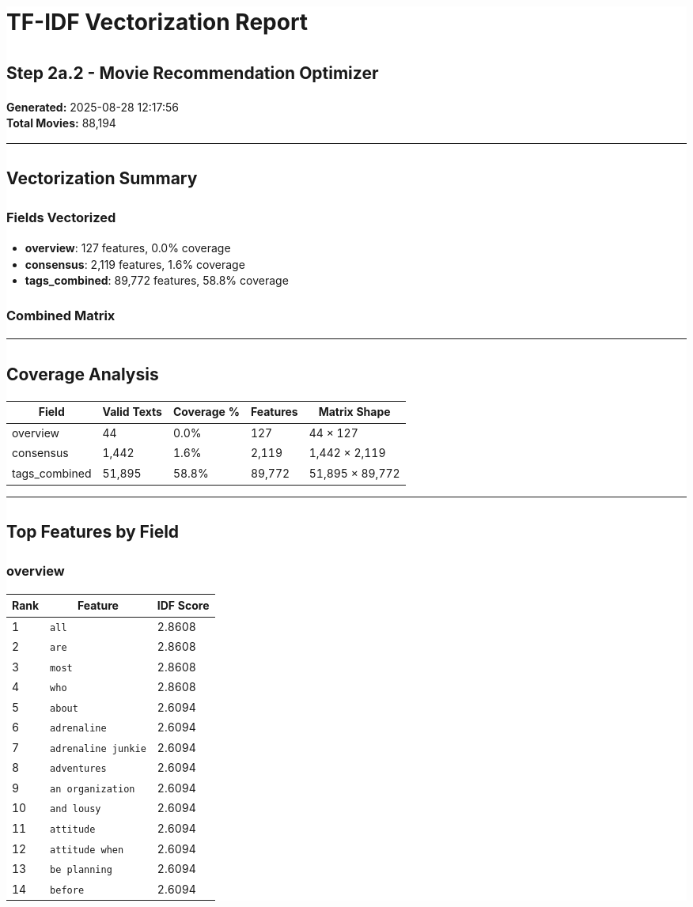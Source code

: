 # TF-IDF Vectorization Report
## Step 2a.2 - Movie Recommendation Optimizer

**Generated:** 2025-08-28 12:17:56  
**Total Movies:** 88,194

---

## Vectorization Summary

### Fields Vectorized
- **overview**: 127 features, 0.0% coverage
- **consensus**: 2,119 features, 1.6% coverage
- **tags_combined**: 89,772 features, 58.8% coverage

### Combined Matrix

---
## Coverage Analysis

| Field | Valid Texts | Coverage % | Features | Matrix Shape |
|-------|-------------|-------------|----------|--------------|
| overview | 44 | 0.0% | 127 | 44 × 127 |
| consensus | 1,442 | 1.6% | 2,119 | 1,442 × 2,119 |
| tags_combined | 51,895 | 58.8% | 89,772 | 51,895 × 89,772 |

---
## Top Features by Field

### overview

| Rank | Feature | IDF Score |
|------|---------|-----------|
| 1 | `all` | 2.8608 |
| 2 | `are` | 2.8608 |
| 3 | `most` | 2.8608 |
| 4 | `who` | 2.8608 |
| 5 | `about` | 2.6094 |
| 6 | `adrenaline` | 2.6094 |
| 7 | `adrenaline junkie` | 2.6094 |
| 8 | `adventures` | 2.6094 |
| 9 | `an organization` | 2.6094 |
| 10 | `and lousy` | 2.6094 |
| 11 | `attitude` | 2.6094 |
| 12 | `attitude when` | 2.6094 |
| 13 | `be planning` | 2.6094 |
| 14 | `before` | 2.6094 |